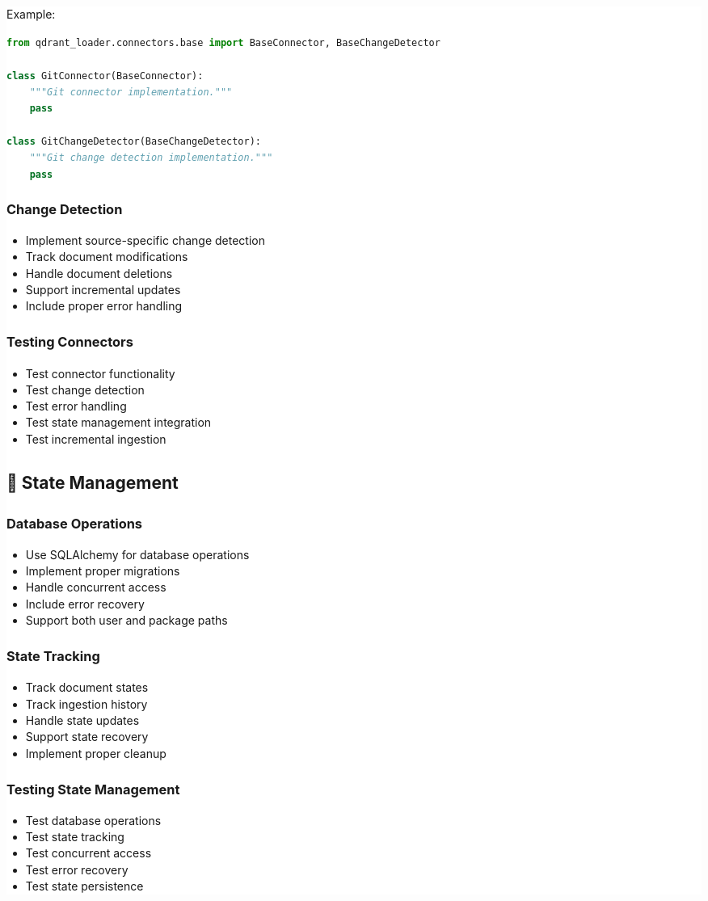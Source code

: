 Example:

```python
from qdrant_loader.connectors.base import BaseConnector, BaseChangeDetector

class GitConnector(BaseConnector):
    """Git connector implementation."""
    pass

class GitChangeDetector(BaseChangeDetector):
    """Git change detection implementation."""
    pass
```

### Change Detection

- Implement source-specific change detection
- Track document modifications
- Handle document deletions
- Support incremental updates
- Include proper error handling

### Testing Connectors

- Test connector functionality
- Test change detection
- Test error handling
- Test state management integration
- Test incremental ingestion

## 💾 State Management

### Database Operations

- Use SQLAlchemy for database operations
- Implement proper migrations
- Handle concurrent access
- Include error recovery
- Support both user and package paths

### State Tracking

- Track document states
- Track ingestion history
- Handle state updates
- Support state recovery
- Implement proper cleanup

### Testing State Management

- Test database operations
- Test state tracking
- Test concurrent access
- Test error recovery
- Test state persistence
